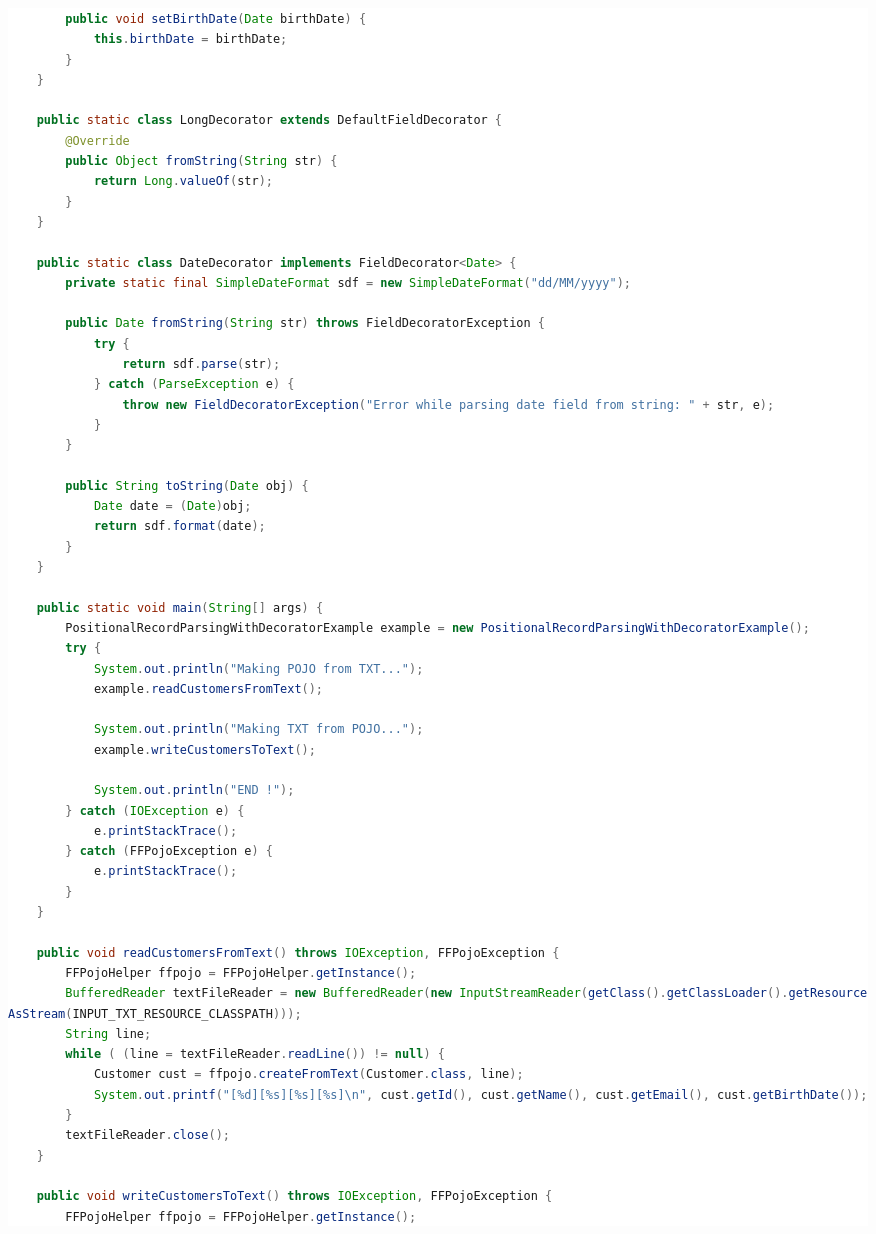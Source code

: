 ```java
		public void setBirthDate(Date birthDate) {
			this.birthDate = birthDate;
		}
	}

	public static class LongDecorator extends DefaultFieldDecorator {
		@Override
		public Object fromString(String str) {
			return Long.valueOf(str);
		}
	}

	public static class DateDecorator implements FieldDecorator<Date> {
		private static final SimpleDateFormat sdf = new SimpleDateFormat("dd/MM/yyyy");

		public Date fromString(String str) throws FieldDecoratorException {
			try {
				return sdf.parse(str);
			} catch (ParseException e) {
				throw new FieldDecoratorException("Error while parsing date field from string: " + str, e);
			}
		}

		public String toString(Date obj) {
			Date date = (Date)obj;
			return sdf.format(date);
		}
	}

	public static void main(String[] args) {
		PositionalRecordParsingWithDecoratorExample example = new PositionalRecordParsingWithDecoratorExample();
		try {
			System.out.println("Making POJO from TXT...");
			example.readCustomersFromText();

			System.out.println("Making TXT from POJO...");
			example.writeCustomersToText();

			System.out.println("END !");
		} catch (IOException e) {
			e.printStackTrace();
		} catch (FFPojoException e) {
			e.printStackTrace();
		}
	}

	public void readCustomersFromText() throws IOException, FFPojoException {
		FFPojoHelper ffpojo = FFPojoHelper.getInstance();
		BufferedReader textFileReader = new BufferedReader(new InputStreamReader(getClass().getClassLoader().getResourceAsStream(INPUT_TXT_RESOURCE_CLASSPATH)));
		String line;
		while ( (line = textFileReader.readLine()) != null) {
			Customer cust = ffpojo.createFromText(Customer.class, line);
			System.out.printf("[%d][%s][%s][%s]\n", cust.getId(), cust.getName(), cust.getEmail(), cust.getBirthDate());
		}
		textFileReader.close();
	}

	public void writeCustomersToText() throws IOException, FFPojoException {
		FFPojoHelper ffpojo = FFPojoHelper.getInstance();
```